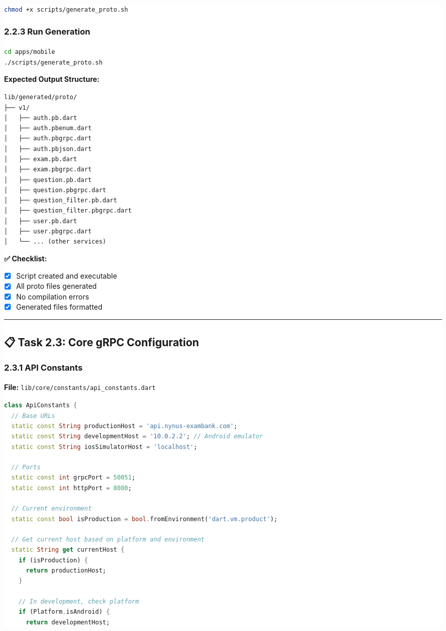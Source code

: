 ```bash
chmod +x scripts/generate_proto.sh
```

### 2.2.3 Run Generation

```bash
cd apps/mobile
./scripts/generate_proto.sh
```

**Expected Output Structure:**
```
lib/generated/proto/
├── v1/
│   ├── auth.pb.dart
│   ├── auth.pbenum.dart
│   ├── auth.pbgrpc.dart
│   ├── auth.pbjson.dart
│   ├── exam.pb.dart
│   ├── exam.pbgrpc.dart
│   ├── question.pb.dart
│   ├── question.pbgrpc.dart
│   ├── question_filter.pb.dart
│   ├── question_filter.pbgrpc.dart
│   ├── user.pb.dart
│   ├── user.pbgrpc.dart
│   └── ... (other services)
```

**✅ Checklist:**
- [x] Script created and executable
- [x] All proto files generated
- [x] No compilation errors
- [x] Generated files formatted

---

## 📋 Task 2.3: Core gRPC Configuration

### 2.3.1 API Constants

**File:** `lib/core/constants/api_constants.dart`
```dart
class ApiConstants {
  // Base URLs
  static const String productionHost = 'api.nynus-exambank.com';
  static const String developmentHost = '10.0.2.2'; // Android emulator
  static const String iosSimulatorHost = 'localhost';
  
  // Ports
  static const int grpcPort = 50051;
  static const int httpPort = 8080;
  
  // Current environment
  static const bool isProduction = bool.fromEnvironment('dart.vm.product');
  
  // Get current host based on platform and environment
  static String get currentHost {
    if (isProduction) {
      return productionHost;
    }
    
    // In development, check platform
    if (Platform.isAndroid) {
      return developmentHost;
```